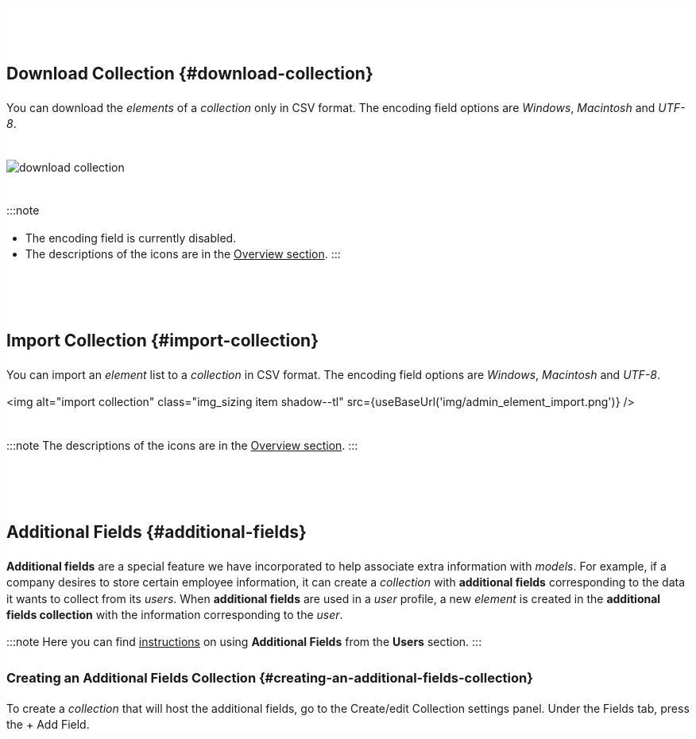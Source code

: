 <br/><br/>

## Download Collection {#download-collection}

You can download the _elements_ of a _collection_ only in CSV format. The encoding field options are _Windows_, _Macintosh_ and _UTF-8_.

<br />
<img alt="download collection" class="img_sizing item shadow--tl" src={useBaseUrl('img/admin_element_download.png')} />
<br />
<br />



:::note
- The encoding field is currently disabled.
- The descriptions of the icons are in the [Overview section](admin_overview).
:::

<br/><br/>

## Import Collection {#import-collection}

You can import an _element_ list to a _collection_ in CSV format. The encoding field options are _Windows_, _Macintosh_ and _UTF-8_.

<img alt="import collection" class="img_sizing item shadow--tl" src={useBaseUrl('img/admin_element_import.png')} />
<br />
<br />

:::note
The descriptions of the icons are in the [Overview section](admin_overview).
:::

<br/><br/>

## Additional Fields {#additional-fields}

**Additional fields** are a special feature we have incorporated to help associate extra information with _models_. For example, if a company desires to store certain employee information, it can create a _collection_ with **additional fields** corresponding to the data it wants to collect from its _users_. When **additional fields** are used in a _user_ profile, a new _element_ is created in the **additional fields collection** with the information corresponding to the _user_.

:::note
Here you can find [instructions](users#additional-fields) on using **Additional Fields** from the **Users** section.
:::

### Creating an Additional Fields Collection {#creating-an-additional-fields-collection}

To create a _collection_ that will host the additional fields, go to the <span class="badge badge--primary">Create/edit Collection</span> settings panel. Under the <span class="badge badge--primary">Fields</span> tab, press the <span class="badge badge--primary">+ Add Field</span>.
